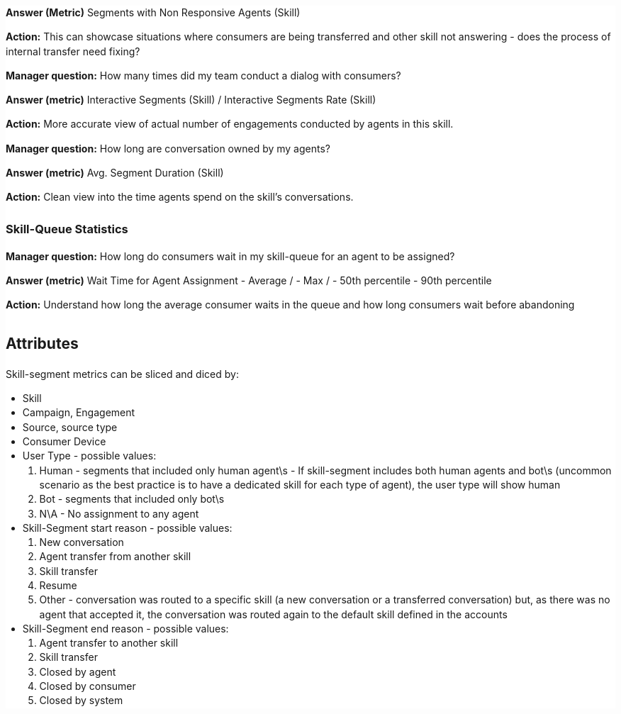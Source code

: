 **Answer (Metric)** Segments with Non Responsive Agents (Skill)

**Action:** This can showcase situations where consumers are being transferred and other skill not answering - does the process of internal transfer need fixing?

**Manager question:** How many times did my team conduct a dialog with consumers?

**Answer (metric)** Interactive Segments (Skill) / Interactive Segments Rate (Skill)

**Action:** More accurate view of actual number of engagements conducted by agents in this skill.

**Manager question:** How long are conversation owned by my agents?

**Answer (metric)** Avg. Segment Duration (Skill)

**Action:**  Clean view into the time agents spend on the skill’s conversations.

### Skill-Queue Statistics

**Manager question:** How long do consumers wait in my skill-queue for an agent to be assigned?

**Answer (metric)** Wait Time for Agent Assignment  - Average / - Max / - 50th percentile - 90th percentile

**Action:** Understand how long the average consumer waits in the queue and how long consumers wait before abandoning

## Attributes

Skill-segment metrics can be sliced and diced by:

* Skill
* Campaign, Engagement
* Source, source type
* Consumer Device
* User Type - possible values:
  1. Human - segments that included only human agent\\s - If skill-segment includes both human agents and bot\\s (uncommon scenario as the best practice is to have a dedicated skill for each type of agent), the user type will show human
  2. Bot - segments that included only bot\\s
  3. N\\A - No assignment to any agent
* Skill-Segment start reason - possible values:
  1. New conversation
  2. Agent transfer from another skill
  3. Skill transfer
  4. Resume
  5. Other - conversation was routed to a specific skill (a new conversation or a transferred conversation) but, as there was no agent that accepted it, the conversation was routed again to the default skill defined in the accounts
* Skill-Segment end reason - possible values:
  1. Agent transfer to another skill
  2. Skill transfer
  3. Closed by agent
  4. Closed by consumer
  5. Closed by system
